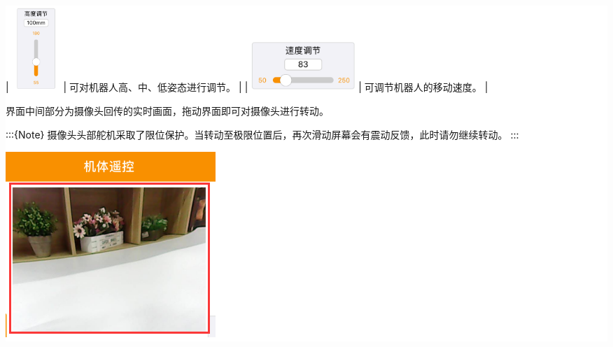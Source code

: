| <img src="../_static/media/2/2.1/image11.png" style="width:70px"  /> | 可对机器人高、中、低姿态进行调节。 |
|          <img src="../_static/media/2/2.1/image12.png" style="width:150px" />           | 可调节机器人的移动速度。 |

界面中间部分为摄像头回传的实时画面，拖动界面即可对摄像头进行转动。

:::{Note}
摄像头头部舵机采取了限位保护。当转动至极限位置后，再次滑动屏幕会有震动反馈，此时请勿继续转动。
:::

<img src="../_static/media/2/2.1/image13.png" class="common_img"  />
